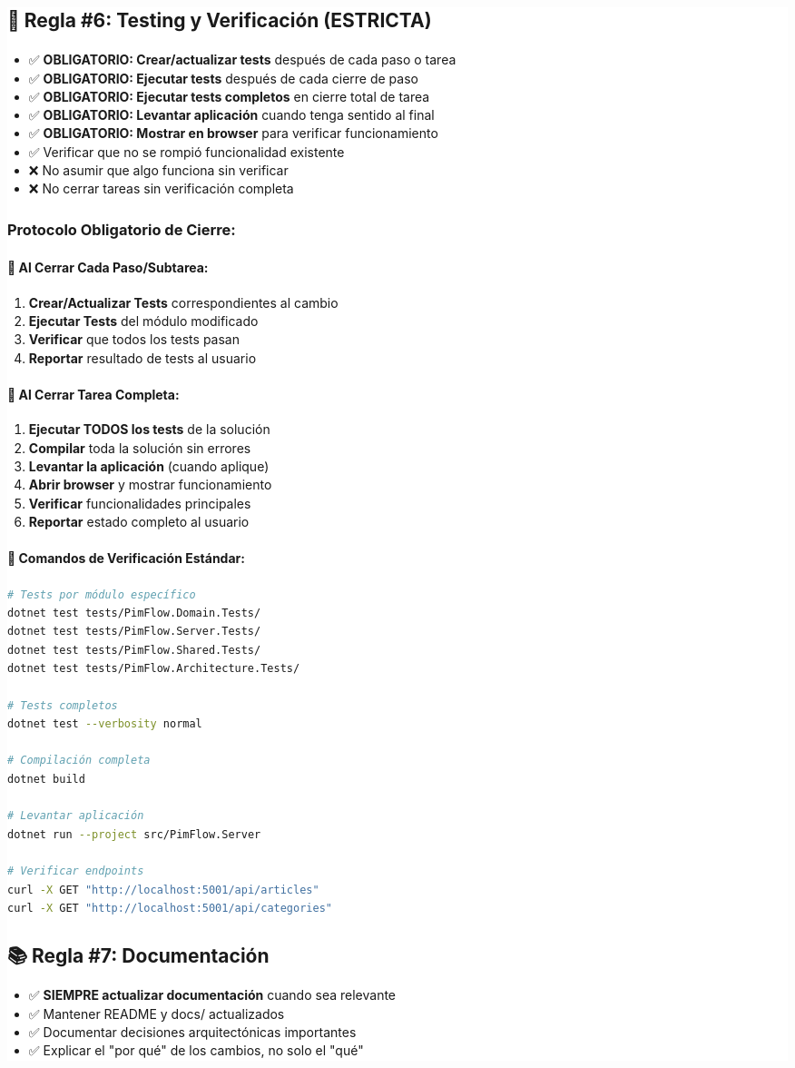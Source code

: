 ## 🧪 **Regla #6: Testing y Verificación (ESTRICTA)**
- ✅ **OBLIGATORIO: Crear/actualizar tests** después de cada paso o tarea
- ✅ **OBLIGATORIO: Ejecutar tests** después de cada cierre de paso
- ✅ **OBLIGATORIO: Ejecutar tests completos** en cierre total de tarea
- ✅ **OBLIGATORIO: Levantar aplicación** cuando tenga sentido al final
- ✅ **OBLIGATORIO: Mostrar en browser** para verificar funcionamiento
- ✅ Verificar que no se rompió funcionalidad existente
- ❌ No asumir que algo funciona sin verificar
- ❌ No cerrar tareas sin verificación completa

### **Protocolo Obligatorio de Cierre:**

#### **🔄 Al Cerrar Cada Paso/Subtarea:**
1. **Crear/Actualizar Tests** correspondientes al cambio
2. **Ejecutar Tests** del módulo modificado
3. **Verificar** que todos los tests pasan
4. **Reportar** resultado de tests al usuario

#### **🎯 Al Cerrar Tarea Completa:**
1. **Ejecutar TODOS los tests** de la solución
2. **Compilar** toda la solución sin errores
3. **Levantar la aplicación** (cuando aplique)
4. **Abrir browser** y mostrar funcionamiento
5. **Verificar** funcionalidades principales
6. **Reportar** estado completo al usuario

#### **🚀 Comandos de Verificación Estándar:**
```bash
# Tests por módulo específico
dotnet test tests/PimFlow.Domain.Tests/
dotnet test tests/PimFlow.Server.Tests/
dotnet test tests/PimFlow.Shared.Tests/
dotnet test tests/PimFlow.Architecture.Tests/

# Tests completos
dotnet test --verbosity normal

# Compilación completa
dotnet build

# Levantar aplicación
dotnet run --project src/PimFlow.Server

# Verificar endpoints
curl -X GET "http://localhost:5001/api/articles"
curl -X GET "http://localhost:5001/api/categories"
```

## 📚 **Regla #7: Documentación**
- ✅ **SIEMPRE actualizar documentación** cuando sea relevante
- ✅ Mantener README y docs/ actualizados
- ✅ Documentar decisiones arquitectónicas importantes
- ✅ Explicar el "por qué" de los cambios, no solo el "qué"
